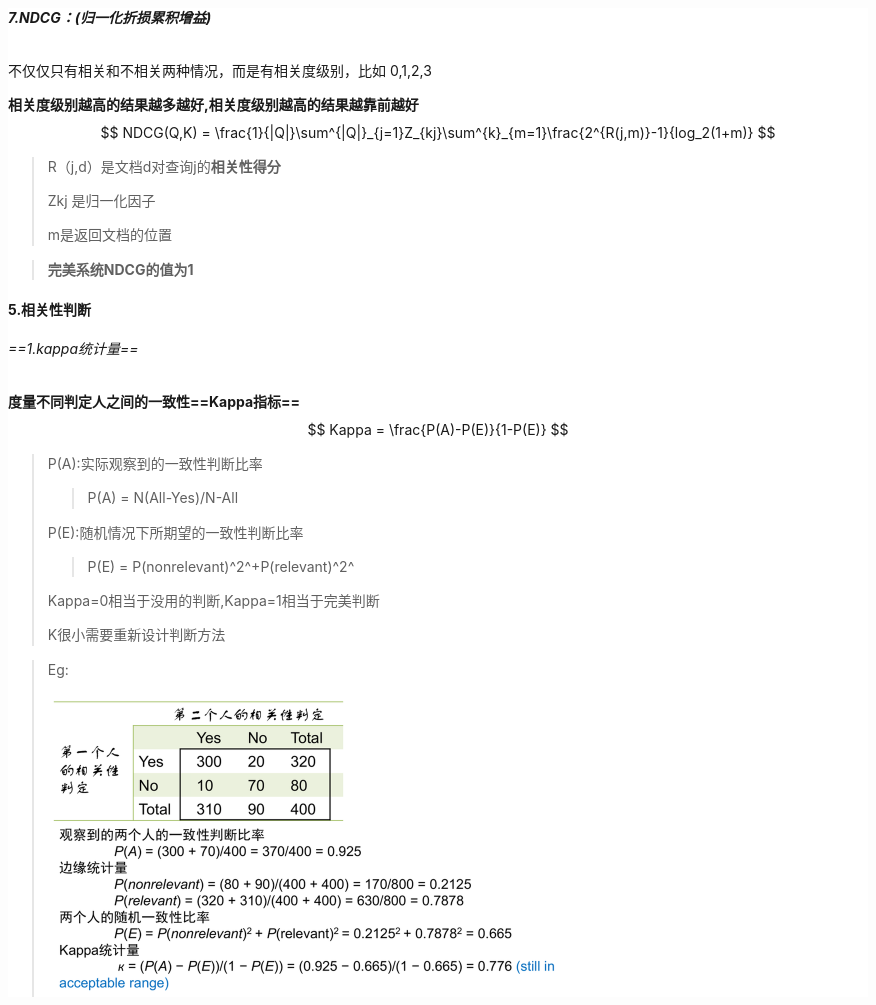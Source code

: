 ###### **7.NDCG：(归一化折损累积增益)**

不仅仅只有相关和不相关两种情况，而是有相关度级别，比如 0,1,2,3

**相关度级别越高的结果越多越好,相关度级别越高的结果越靠前越好**
$$
NDCG(Q,K) = \frac{1}{|Q|}\sum^{|Q|}_{j=1}Z_{kj}\sum^{k}_{m=1}\frac{2^{R(j,m)}-1}{log_2(1+m)}
$$

>   R（j,d）是文档d对查询j的**相关性得分**
>
>   Zkj 是归一化因子
>
>   m是返回文档的位置

>**完美系统NDCG的值为1**

#### **5.相关性判断**

###### ==1.kappa统计量==

**度量不同判定人之间的一致性==Kappa指标==**
$$
Kappa = \frac{P(A)-P(E)}{1-P(E)}
$$

>   P(A):实际观察到的一致性判断比率
>
>   >   P(A) = N(All-Yes)/N-All
>
>   P(E):随机情况下所期望的一致性判断比率
>
>   >   P(E) = P(nonrelevant)^2^+P(relevant)^2^
>
>   Kappa=0相当于没用的判断,Kappa=1相当于完美判断
>
>   K很小需要重新设计判断方法

>   Eg:
>
>   <img src="./assets/image-20250529204635784.png" alt="image-20250529204635784" style="zoom:50%;" />

